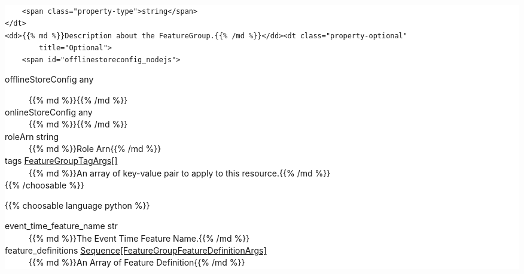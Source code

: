         <span class="property-type">string</span>
    </dt>
    <dd>{{% md %}}Description about the FeatureGroup.{{% /md %}}</dd><dt class="property-optional"
            title="Optional">
        <span id="offlinestoreconfig_nodejs">
<a href="#offlinestoreconfig_nodejs" style="color: inherit; text-decoration: inherit;">offline<wbr>Store<wbr>Config</a>
</span>
        <span class="property-indicator"></span>
        <span class="property-type">any</span>
    </dt>
    <dd>{{% md %}}{{% /md %}}</dd><dt class="property-optional"
            title="Optional">
        <span id="onlinestoreconfig_nodejs">
<a href="#onlinestoreconfig_nodejs" style="color: inherit; text-decoration: inherit;">online<wbr>Store<wbr>Config</a>
</span>
        <span class="property-indicator"></span>
        <span class="property-type">any</span>
    </dt>
    <dd>{{% md %}}{{% /md %}}</dd><dt class="property-optional"
            title="Optional">
        <span id="rolearn_nodejs">
<a href="#rolearn_nodejs" style="color: inherit; text-decoration: inherit;">role<wbr>Arn</a>
</span>
        <span class="property-indicator"></span>
        <span class="property-type">string</span>
    </dt>
    <dd>{{% md %}}Role Arn{{% /md %}}</dd><dt class="property-optional"
            title="Optional">
        <span id="tags_nodejs">
<a href="#tags_nodejs" style="color: inherit; text-decoration: inherit;">tags</a>
</span>
        <span class="property-indicator"></span>
        <span class="property-type"><a href="#featuregrouptag">Feature<wbr>Group<wbr>Tag<wbr>Args[]</a></span>
    </dt>
    <dd>{{% md %}}An array of key-value pair to apply to this resource.{{% /md %}}</dd></dl>
{{% /choosable %}}

{{% choosable language python %}}
<dl class="resources-properties"><dt class="property-required"
            title="Required">
        <span id="event_time_feature_name_python">
<a href="#event_time_feature_name_python" style="color: inherit; text-decoration: inherit;">event_<wbr>time_<wbr>feature_<wbr>name</a>
</span>
        <span class="property-indicator"></span>
        <span class="property-type">str</span>
    </dt>
    <dd>{{% md %}}The Event Time Feature Name.{{% /md %}}</dd><dt class="property-required"
            title="Required">
        <span id="feature_definitions_python">
<a href="#feature_definitions_python" style="color: inherit; text-decoration: inherit;">feature_<wbr>definitions</a>
</span>
        <span class="property-indicator"></span>
        <span class="property-type"><a href="#featuregroupfeaturedefinition">Sequence[Feature<wbr>Group<wbr>Feature<wbr>Definition<wbr>Args]</a></span>
    </dt>
    <dd>{{% md %}}An Array of Feature Definition{{% /md %}}</dd><dt class="property-required"
            title="Required">
        <span id="feature_group_name_python">